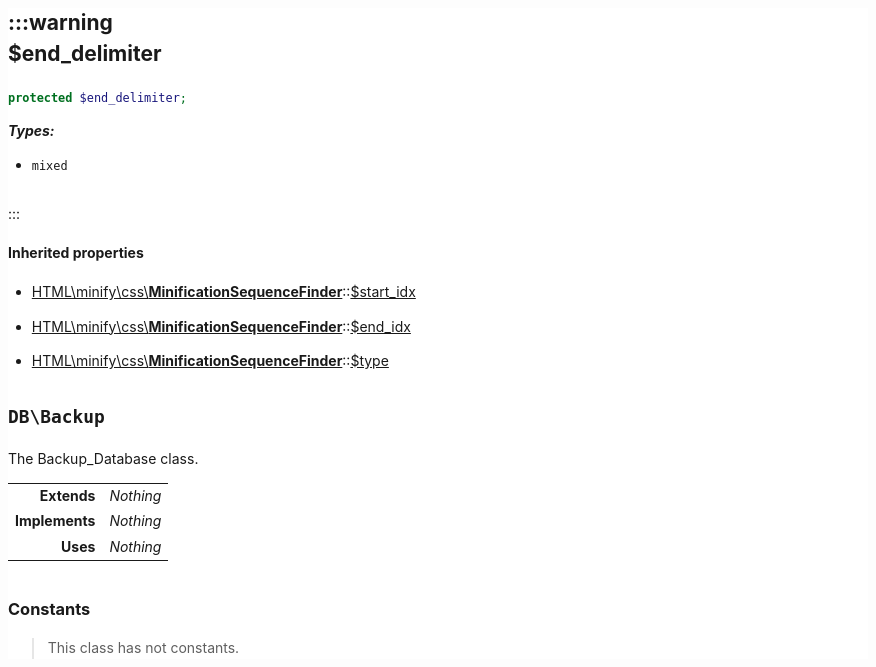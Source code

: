   
:::warning <a id="HTML-minify-css-StringSequenceFinder::$end_delimiter" style="display: block; position: relative; top: -5rem; visibility: hidden;"></a> $end_delimiter   
-----




```php
protected $end_delimiter;
```

***Types:***
- `mixed`


| | |
|:--------:| ----------- |


:::


#### <span style="display: none;">\HTML\minify\css\StringSequenceFinder</span> Inherited properties

- [HTML\minify\css\\<span style="font-weight: bold;">MinificationSequenceFinder</span>](classes.html#html-minify-css-minificationsequencefinder)::<a href="classes.html#HTML-minify-css-MinificationSequenceFinder::$start_idx">$start_idx</a>   

- [HTML\minify\css\\<span style="font-weight: bold;">MinificationSequenceFinder</span>](classes.html#html-minify-css-minificationsequencefinder)::<a href="classes.html#HTML-minify-css-MinificationSequenceFinder::$end_idx">$end_idx</a>   

- [HTML\minify\css\\<span style="font-weight: bold;">MinificationSequenceFinder</span>](classes.html#html-minify-css-minificationsequencefinder)::<a href="classes.html#HTML-minify-css-MinificationSequenceFinder::$type">$type</a>   
        
##  `DB\Backup`    

The Backup_Database class.






|     |     |
| ---:|:--- |
| **Extends** |_Nothing_|
| **Implements** |_Nothing_|
| **Uses** |_Nothing_|

| | |
|:--------:| ----------- |


### <span style="display: none;">\DB\Backup</span> Constants
> This class has not constants.
